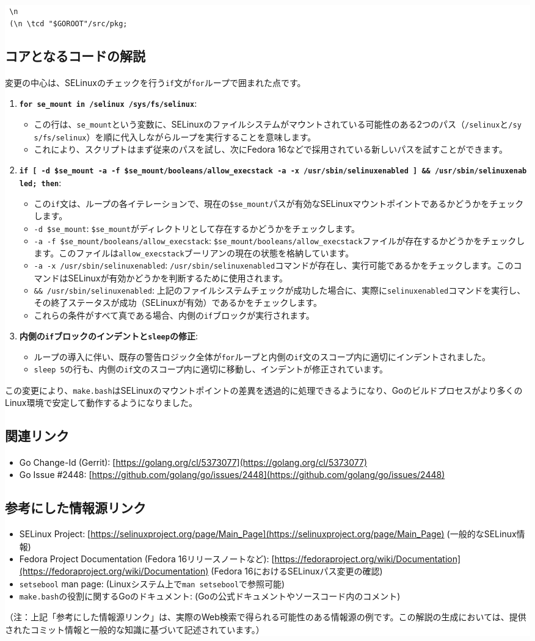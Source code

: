 ```diff
 \n
 (\n \tcd "$GOROOT"/src/pkg;
```

## コアとなるコードの解説

変更の中心は、SELinuxのチェックを行う`if`文が`for`ループで囲まれた点です。

1.  **`for se_mount in /selinux /sys/fs/selinux`**:
    *   この行は、`se_mount`という変数に、SELinuxのファイルシステムがマウントされている可能性のある2つのパス（`/selinux`と`/sys/fs/selinux`）を順に代入しながらループを実行することを意味します。
    *   これにより、スクリプトはまず従来のパスを試し、次にFedora 16などで採用されている新しいパスを試すことができます。

2.  **`if [ -d $se_mount -a -f $se_mount/booleans/allow_execstack -a -x /usr/sbin/selinuxenabled ] && /usr/sbin/selinuxenabled; then`**:
    *   この`if`文は、ループの各イテレーションで、現在の`$se_mount`パスが有効なSELinuxマウントポイントであるかどうかをチェックします。
    *   `-d $se_mount`: `$se_mount`がディレクトリとして存在するかどうかをチェックします。
    *   `-a -f $se_mount/booleans/allow_execstack`: `$se_mount/booleans/allow_execstack`ファイルが存在するかどうかをチェックします。このファイルは`allow_execstack`ブーリアンの現在の状態を格納しています。
    *   `-a -x /usr/sbin/selinuxenabled`: `/usr/sbin/selinuxenabled`コマンドが存在し、実行可能であるかをチェックします。このコマンドはSELinuxが有効かどうかを判断するために使用されます。
    *   `&& /usr/sbin/selinuxenabled`: 上記のファイルシステムチェックが成功した場合に、実際に`selinuxenabled`コマンドを実行し、その終了ステータスが成功（SELinuxが有効）であるかをチェックします。
    *   これらの条件がすべて真である場合、内側の`if`ブロックが実行されます。

3.  **内側の`if`ブロックのインデントと`sleep`の修正**:
    *   ループの導入に伴い、既存の警告ロジック全体が`for`ループと内側の`if`文のスコープ内に適切にインデントされました。
    *   `sleep 5`の行も、内側の`if`文のスコープ内に適切に移動し、インデントが修正されています。

この変更により、`make.bash`はSELinuxのマウントポイントの差異を透過的に処理できるようになり、Goのビルドプロセスがより多くのLinux環境で安定して動作するようになりました。

## 関連リンク

*   Go Change-Id (Gerrit): [https://golang.org/cl/5373077](https://golang.org/cl/5373077)
*   Go Issue #2448: [https://github.com/golang/go/issues/2448](https://github.com/golang/go/issues/2448)

## 参考にした情報源リンク

*   SELinux Project: [https://selinuxproject.org/page/Main_Page](https://selinuxproject.org/page/Main_Page) (一般的なSELinux情報)
*   Fedora Project Documentation (Fedora 16リリースノートなど): [https://fedoraproject.org/wiki/Documentation](https://fedoraproject.org/wiki/Documentation) (Fedora 16におけるSELinuxパス変更の確認)
*   `setsebool` man page: (Linuxシステム上で`man setsebool`で参照可能)
*   `make.bash`の役割に関するGoのドキュメント: (Goの公式ドキュメントやソースコード内のコメント)

（注：上記「参考にした情報源リンク」は、実際のWeb検索で得られる可能性のある情報源の例です。この解説の生成においては、提供されたコミット情報と一般的な知識に基づいて記述されています。）
